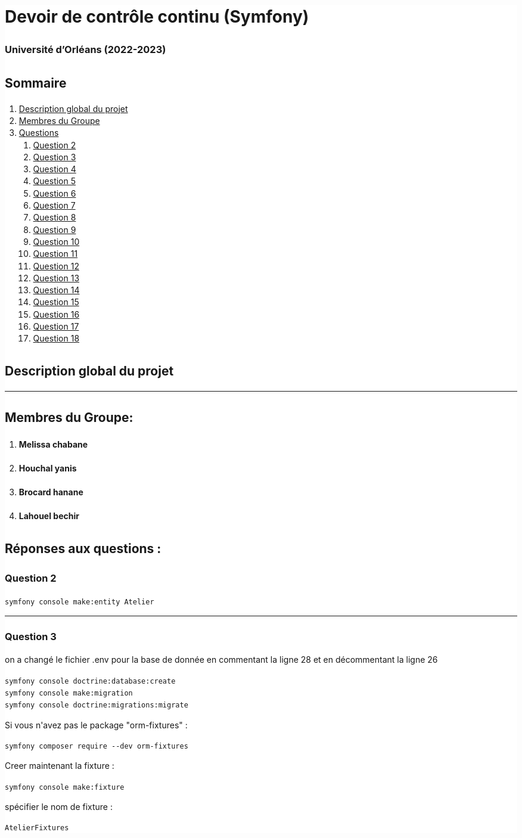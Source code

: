 # Devoir de contrôle continu (Symfony)
### Université d’Orléans (2022-2023)
## Sommaire
1. [Description global du projet](#Description-global-du-projet)
2. [Membres du Groupe](#Membres-du-Groupe)
3. [Questions](#Réponses-aux-questions)
    1. [Question 2](###Question-2)
    2. [Question 3](#Question-3)
    3. [Question 4](#Question-4)
    4. [Question 5](#Question-5)
    5. [Question 6](#Question-6)
    6. [Question 7](#Question-7)
    7. [Question 8](#Question-8)
    8. [Question 9](#Question-9)
    9. [Question 10](#Question-10)
    10. [Question 11](#Question-11)
    11. [Question 12](#Question-12)
   12. [Question 13](#Question-13)
   13. [Question 14](#Question-14)
   14. [Question 15](#Question-15)
   15. [Question 16](###Question-16)
   15. [Question 17](#Question-17)
   15. [Question 18](#Question-18)
## Description global du projet
***
## Membres du Groupe:
1. #### Melissa chabane
2. #### Houchal yanis
3. #### Brocard hanane
4. #### Lahouel bechir

## Réponses aux questions :
### Question 2
```
symfony console make:entity Atelier
```
***
### Question 3
on a changé le fichier .env pour la base de donnée en commentant la ligne 28 et en décommentant la ligne 26
```
symfony console doctrine:database:create
symfony console make:migration
symfony console doctrine:migrations:migrate
```
Si vous n'avez pas le package "orm-fixtures" :
```
symfony composer require --dev orm-fixtures
```
Creer maintenant la fixture :
```
symfony console make:fixture
```
spécifier le nom de fixture : 
```
AtelierFixtures
```